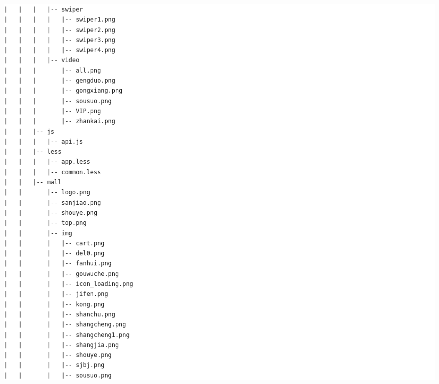     |   |   |   |-- swiper
    |   |   |   |   |-- swiper1.png
    |   |   |   |   |-- swiper2.png
    |   |   |   |   |-- swiper3.png
    |   |   |   |   |-- swiper4.png
    |   |   |   |-- video
    |   |   |       |-- all.png
    |   |   |       |-- gengduo.png
    |   |   |       |-- gongxiang.png
    |   |   |       |-- sousuo.png
    |   |   |       |-- VIP.png
    |   |   |       |-- zhankai.png
    |   |   |-- js
    |   |   |   |-- api.js
    |   |   |-- less
    |   |   |   |-- app.less
    |   |   |   |-- common.less
    |   |   |-- mall
    |   |       |-- logo.png
    |   |       |-- sanjiao.png
    |   |       |-- shouye.png
    |   |       |-- top.png
    |   |       |-- img
    |   |       |   |-- cart.png
    |   |       |   |-- del0.png
    |   |       |   |-- fanhui.png
    |   |       |   |-- gouwuche.png
    |   |       |   |-- icon_loading.png
    |   |       |   |-- jifen.png
    |   |       |   |-- kong.png
    |   |       |   |-- shanchu.png
    |   |       |   |-- shangcheng.png
    |   |       |   |-- shangcheng1.png
    |   |       |   |-- shangjia.png
    |   |       |   |-- shouye.png
    |   |       |   |-- sjbj.png
    |   |       |   |-- sousuo.png